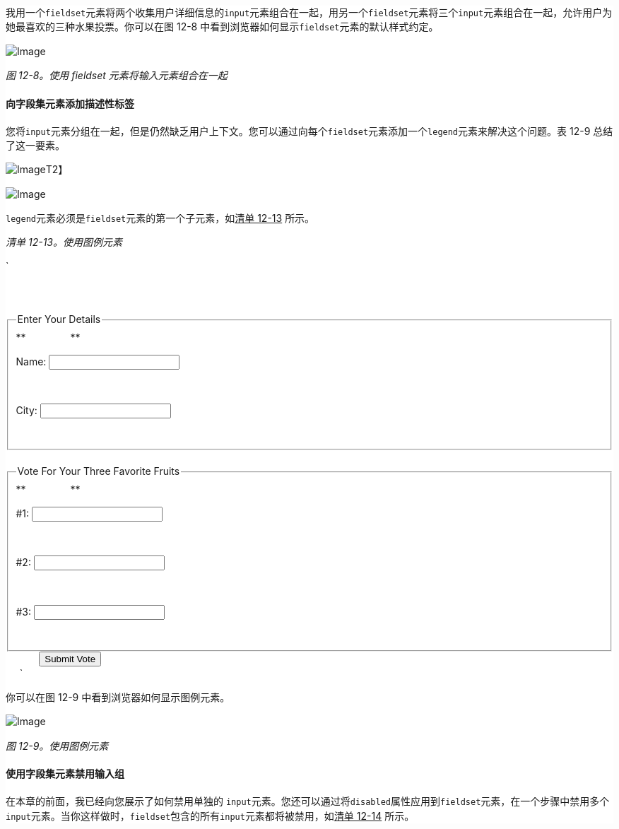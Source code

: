 我用一个`fieldset`元素将两个收集用户详细信息的`input`元素组合在一起，用另一个`fieldset`元素将三个`input`元素组合在一起，允许用户为她最喜欢的三种水果投票。你可以在图 12-8 中看到浏览器如何显示`fieldset`元素的默认样式约定。

![Image](images/1208.jpg)

*图 12-8。使用 fieldset 元素将输入元素组合在一起*

#### 向字段集元素添加描述性标签

您将`input`元素分组在一起，但是仍然缺乏用户上下文。您可以通过向每个`fieldset`元素添加一个`legend`元素来解决这个问题。表 12-9 总结了这一要素。

![Image](images/t1209.jpg)T2】

![Image](images/t1209a.jpg)

`legend`元素必须是`fieldset`元素的第一个子元素，如[清单 12-13](#list_12_13) 所示。

*清单 12-13。使用图例元素*

`<!DOCTYPE HTML>
<html>
    <head>
        <title>Example</title>
        <meta name="author" content="Adam Freeman"/>
        <meta name="description" content="A simple example"/>
        <link rel="shortcut icon" href="favicon.ico" type="image/x-icon" />
    </head>
    <body>
        <form method="post" action="http://titan:8080/form">
            <fieldset>
**                <legend>Enter Your Details</legend>**
                <p><label for="name">Name: <input id="name" name="name"/></label></p>
                <p><label for="name">City: <input id="city" name="city"/></label></p>
            </fieldset>
            <fieldset>
**                <legend>Vote For Your Three Favorite Fruits</legend>**
                <p><label for="fave1">#1: <input id="fave1" name="fave1"/></label></p>
                <p><label for="fave2">#2: <input id="fave2" name="fave2"/></label></p>
                <p><label for="fave3">#3: <input id="fave3" name="fave3"/></label></p>
            </fieldset>
            <button>Submit Vote</button>
        </form>
    </body>
</html>`

你可以在图 12-9 中看到浏览器如何显示图例元素。

![Image](images/1209.jpg)

*图 12-9。使用图例元素*

#### 使用字段集元素禁用输入组

在本章的前面，我已经向您展示了如何禁用单独的 `input`元素。您还可以通过将`disabled`属性应用到`fieldset`元素，在一个步骤中禁用多个 `input`元素。当你这样做时，`fieldset`包含的所有`input`元素都将被禁用，如[清单 12-14](#list_12_14) 所示。
